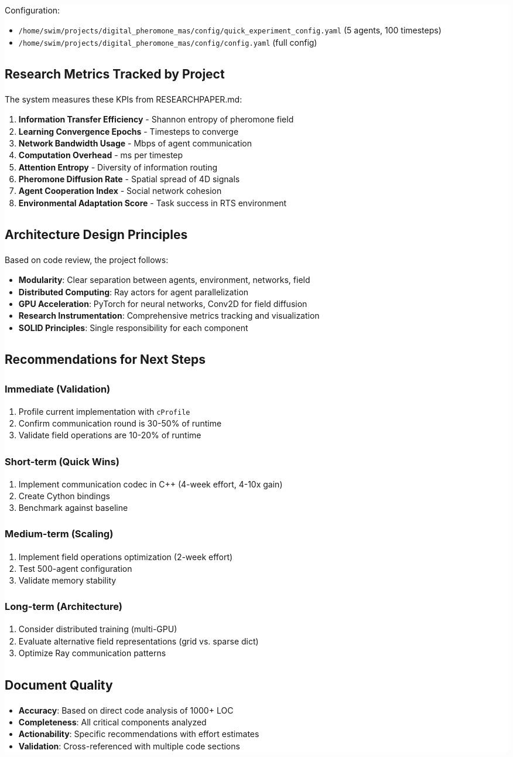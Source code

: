 Configuration:
- `/home/swim/projects/digital_pheromone_mas/config/quick_experiment_config.yaml` (5 agents, 100 timesteps)
- `/home/swim/projects/digital_pheromone_mas/config/config.yaml` (full config)

## Research Metrics Tracked by Project

The system measures these KPIs from RESEARCHPAPER.md:

1. **Information Transfer Efficiency** - Shannon entropy of pheromone field
2. **Learning Convergence Epochs** - Timesteps to converge
3. **Network Bandwidth Usage** - Mbps of agent communication
4. **Computation Overhead** - ms per timestep
5. **Attention Entropy** - Diversity of information routing
6. **Pheromone Diffusion Rate** - Spatial spread of 4D signals
7. **Agent Cooperation Index** - Social network cohesion
8. **Environmental Adaptation Score** - Task success in RTS environment

## Architecture Design Principles

Based on code review, the project follows:
- **Modularity**: Clear separation between agents, environment, networks, field
- **Distributed Computing**: Ray actors for agent parallelization
- **GPU Acceleration**: PyTorch for neural networks, Conv2D for field diffusion
- **Research Instrumentation**: Comprehensive metrics tracking and visualization
- **SOLID Principles**: Single responsibility for each component

## Recommendations for Next Steps

### Immediate (Validation)
1. Profile current implementation with `cProfile`
2. Confirm communication round is 30-50% of runtime
3. Validate field operations are 10-20% of runtime

### Short-term (Quick Wins)
1. Implement communication codec in C++ (4-week effort, 4-10x gain)
2. Create Cython bindings
3. Benchmark against baseline

### Medium-term (Scaling)
1. Implement field operations optimization (2-week effort)
2. Test 500-agent configuration
3. Validate memory stability

### Long-term (Architecture)
1. Consider distributed training (multi-GPU)
2. Evaluate alternative field representations (grid vs. sparse dict)
3. Optimize Ray communication patterns

## Document Quality

- **Accuracy**: Based on direct code analysis of 1000+ LOC
- **Completeness**: All critical components analyzed
- **Actionability**: Specific recommendations with effort estimates
- **Validation**: Cross-referenced with multiple code sections


